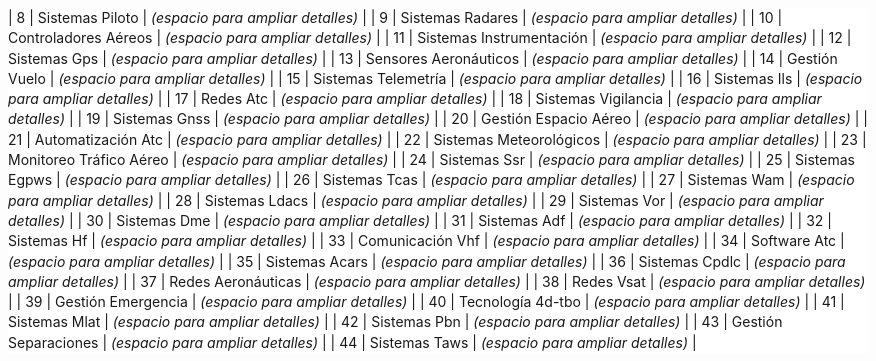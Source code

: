 |  8  | Sistemas Piloto            | *(espacio para ampliar detalles)*           |
|  9  | Sistemas Radares           | *(espacio para ampliar detalles)*           |
| 10  | Controladores Aéreos       | *(espacio para ampliar detalles)*           |
| 11  | Sistemas Instrumentación   | *(espacio para ampliar detalles)*           |
| 12  | Sistemas Gps               | *(espacio para ampliar detalles)*           |
| 13  | Sensores Aeronáuticos      | *(espacio para ampliar detalles)*           |
| 14  | Gestión Vuelo              | *(espacio para ampliar detalles)*           |
| 15  | Sistemas Telemetría        | *(espacio para ampliar detalles)*           |
| 16  | Sistemas Ils               | *(espacio para ampliar detalles)*           |
| 17  | Redes Atc                  | *(espacio para ampliar detalles)*           |
| 18  | Sistemas Vigilancia        | *(espacio para ampliar detalles)*           |
| 19  | Sistemas Gnss              | *(espacio para ampliar detalles)*           |
| 20  | Gestión Espacio Aéreo      | *(espacio para ampliar detalles)*           |
| 21  | Automatización Atc         | *(espacio para ampliar detalles)*           |
| 22  | Sistemas Meteorológicos    | *(espacio para ampliar detalles)*           |
| 23  | Monitoreo Tráfico Aéreo    | *(espacio para ampliar detalles)*           |
| 24  | Sistemas Ssr               | *(espacio para ampliar detalles)*           |
| 25  | Sistemas Egpws             | *(espacio para ampliar detalles)*           |
| 26  | Sistemas Tcas              | *(espacio para ampliar detalles)*           |
| 27  | Sistemas Wam               | *(espacio para ampliar detalles)*           |
| 28  | Sistemas Ldacs             | *(espacio para ampliar detalles)*           |
| 29  | Sistemas Vor               | *(espacio para ampliar detalles)*           |
| 30  | Sistemas Dme               | *(espacio para ampliar detalles)*           |
| 31  | Sistemas Adf               | *(espacio para ampliar detalles)*           |
| 32  | Sistemas Hf                | *(espacio para ampliar detalles)*           |
| 33  | Comunicación Vhf           | *(espacio para ampliar detalles)*           |
| 34  | Software Atc               | *(espacio para ampliar detalles)*           |
| 35  | Sistemas Acars             | *(espacio para ampliar detalles)*           |
| 36  | Sistemas Cpdlc             | *(espacio para ampliar detalles)*           |
| 37  | Redes Aeronáuticas         | *(espacio para ampliar detalles)*           |
| 38  | Redes Vsat                 | *(espacio para ampliar detalles)*           |
| 39  | Gestión Emergencia         | *(espacio para ampliar detalles)*           |
| 40  | Tecnología 4d-tbo          | *(espacio para ampliar detalles)*           |
| 41  | Sistemas Mlat              | *(espacio para ampliar detalles)*           |
| 42  | Sistemas Pbn               | *(espacio para ampliar detalles)*           |
| 43  | Gestión Separaciones       | *(espacio para ampliar detalles)*           |
| 44  | Sistemas Taws              | *(espacio para ampliar detalles)*           |
